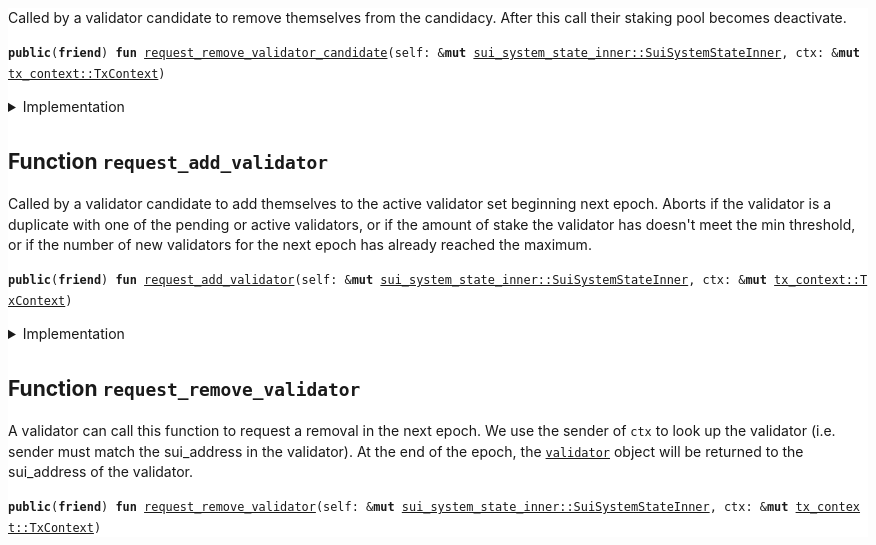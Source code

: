 Called by a validator candidate to remove themselves from the candidacy. After this call
their staking pool becomes deactivate.


<pre><code><b>public</b>(<b>friend</b>) <b>fun</b> <a href="sui_system_state_inner.md#0x3_sui_system_state_inner_request_remove_validator_candidate">request_remove_validator_candidate</a>(self: &<b>mut</b> <a href="sui_system_state_inner.md#0x3_sui_system_state_inner_SuiSystemStateInner">sui_system_state_inner::SuiSystemStateInner</a>, ctx: &<b>mut</b> <a href="../../../build/Sui/docs/tx_context.md#0x2_tx_context_TxContext">tx_context::TxContext</a>)
</code></pre>



<details><summary>Implementation</summary></details>

<a name="0x3_sui_system_state_inner_request_add_validator"></a>

## Function `request_add_validator`

Called by a validator candidate to add themselves to the active validator set beginning next epoch.
Aborts if the validator is a duplicate with one of the pending or active validators, or if the amount of
stake the validator has doesn't meet the min threshold, or if the number of new validators for the next
epoch has already reached the maximum.


<pre><code><b>public</b>(<b>friend</b>) <b>fun</b> <a href="sui_system_state_inner.md#0x3_sui_system_state_inner_request_add_validator">request_add_validator</a>(self: &<b>mut</b> <a href="sui_system_state_inner.md#0x3_sui_system_state_inner_SuiSystemStateInner">sui_system_state_inner::SuiSystemStateInner</a>, ctx: &<b>mut</b> <a href="../../../build/Sui/docs/tx_context.md#0x2_tx_context_TxContext">tx_context::TxContext</a>)
</code></pre>



<details><summary>Implementation</summary></details>

<a name="0x3_sui_system_state_inner_request_remove_validator"></a>

## Function `request_remove_validator`

A validator can call this function to request a removal in the next epoch.
We use the sender of <code>ctx</code> to look up the validator
(i.e. sender must match the sui_address in the validator).
At the end of the epoch, the <code><a href="validator.md#0x3_validator">validator</a></code> object will be returned to the sui_address
of the validator.


<pre><code><b>public</b>(<b>friend</b>) <b>fun</b> <a href="sui_system_state_inner.md#0x3_sui_system_state_inner_request_remove_validator">request_remove_validator</a>(self: &<b>mut</b> <a href="sui_system_state_inner.md#0x3_sui_system_state_inner_SuiSystemStateInner">sui_system_state_inner::SuiSystemStateInner</a>, ctx: &<b>mut</b> <a href="../../../build/Sui/docs/tx_context.md#0x2_tx_context_TxContext">tx_context::TxContext</a>)
</code></pre>
